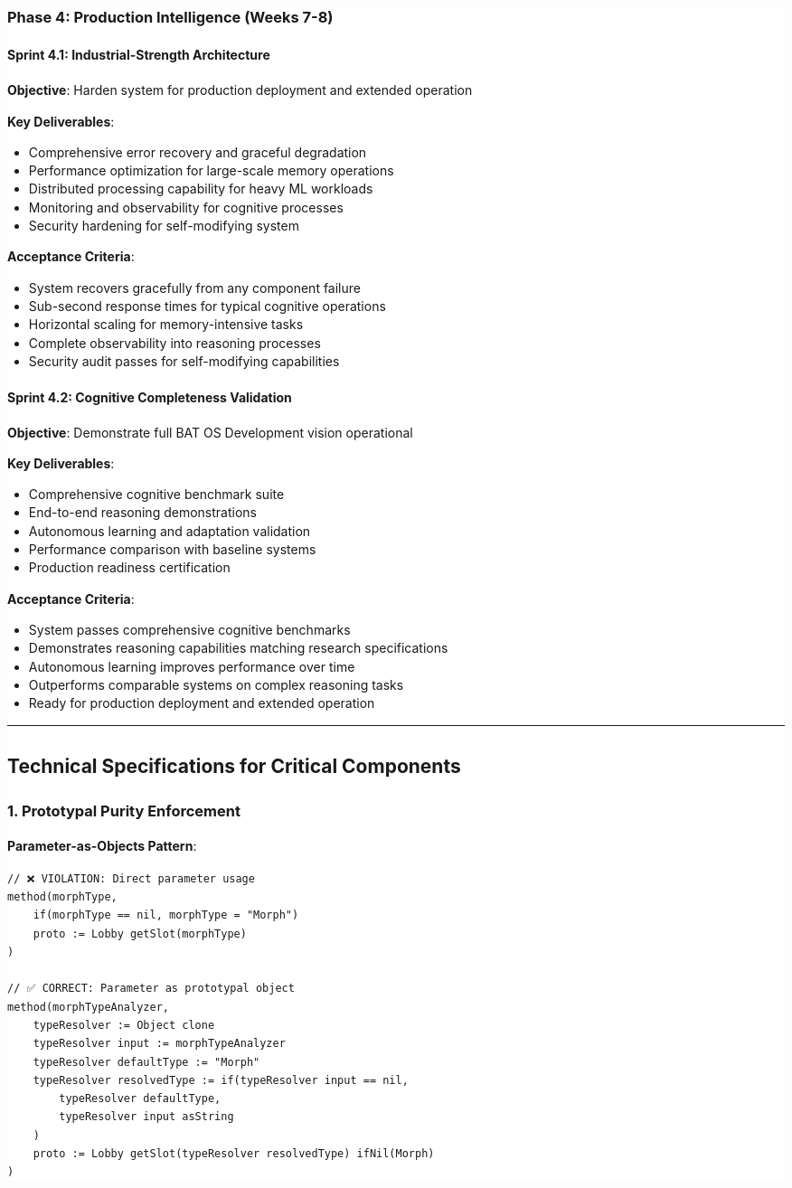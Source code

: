 ### Phase 4: Production Intelligence (Weeks 7-8)

#### Sprint 4.1: Industrial-Strength Architecture
**Objective**: Harden system for production deployment and extended operation

**Key Deliverables**:
- Comprehensive error recovery and graceful degradation
- Performance optimization for large-scale memory operations
- Distributed processing capability for heavy ML workloads  
- Monitoring and observability for cognitive processes
- Security hardening for self-modifying system

**Acceptance Criteria**:
- System recovers gracefully from any component failure
- Sub-second response times for typical cognitive operations
- Horizontal scaling for memory-intensive tasks
- Complete observability into reasoning processes
- Security audit passes for self-modifying capabilities

#### Sprint 4.2: Cognitive Completeness Validation
**Objective**: Demonstrate full BAT OS Development vision operational

**Key Deliverables**:
- Comprehensive cognitive benchmark suite
- End-to-end reasoning demonstrations
- Autonomous learning and adaptation validation
- Performance comparison with baseline systems
- Production readiness certification

**Acceptance Criteria**:
- System passes comprehensive cognitive benchmarks
- Demonstrates reasoning capabilities matching research specifications
- Autonomous learning improves performance over time
- Outperforms comparable systems on complex reasoning tasks
- Ready for production deployment and extended operation

---

## Technical Specifications for Critical Components

### 1. Prototypal Purity Enforcement

**Parameter-as-Objects Pattern**:
```io
// ❌ VIOLATION: Direct parameter usage
method(morphType,
    if(morphType == nil, morphType = "Morph")
    proto := Lobby getSlot(morphType)
)

// ✅ CORRECT: Parameter as prototypal object  
method(morphTypeAnalyzer,
    typeResolver := Object clone
    typeResolver input := morphTypeAnalyzer
    typeResolver defaultType := "Morph"
    typeResolver resolvedType := if(typeResolver input == nil,
        typeResolver defaultType,
        typeResolver input asString
    )
    proto := Lobby getSlot(typeResolver resolvedType) ifNil(Morph)
)
```
